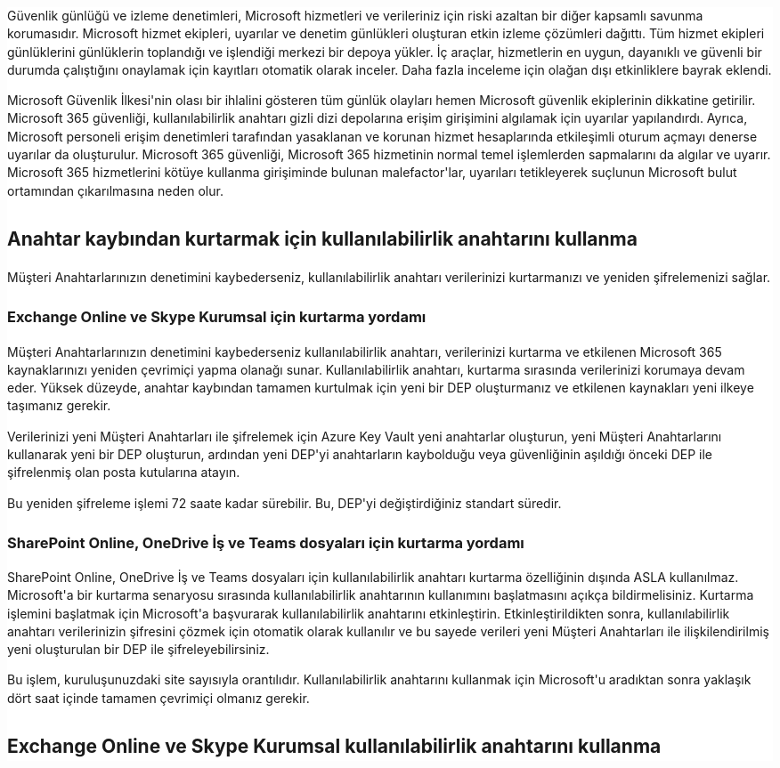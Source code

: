 Güvenlik günlüğü ve izleme denetimleri, Microsoft hizmetleri ve verileriniz için riski azaltan bir diğer kapsamlı savunma korumasıdır. Microsoft hizmet ekipleri, uyarılar ve denetim günlükleri oluşturan etkin izleme çözümleri dağıttı. Tüm hizmet ekipleri günlüklerini günlüklerin toplandığı ve işlendiği merkezi bir depoya yükler. İç araçlar, hizmetlerin en uygun, dayanıklı ve güvenli bir durumda çalıştığını onaylamak için kayıtları otomatik olarak inceler. Daha fazla inceleme için olağan dışı etkinliklere bayrak eklendi.

Microsoft Güvenlik İlkesi'nin olası bir ihlalini gösteren tüm günlük olayları hemen Microsoft güvenlik ekiplerinin dikkatine getirilir. Microsoft 365 güvenliği, kullanılabilirlik anahtarı gizli dizi depolarına erişim girişimini algılamak için uyarılar yapılandırdı. Ayrıca, Microsoft personeli erişim denetimleri tarafından yasaklanan ve korunan hizmet hesaplarında etkileşimli oturum açmayı denerse uyarılar da oluşturulur. Microsoft 365 güvenliği, Microsoft 365 hizmetinin normal temel işlemlerden sapmalarını da algılar ve uyarır. Microsoft 365 hizmetlerini kötüye kullanma girişiminde bulunan malefactor'lar, uyarıları tetikleyerek suçlunun Microsoft bulut ortamından çıkarılmasına neden olur.

## <a name="use-the-availability-key-to-recover-from-key-loss"></a>Anahtar kaybından kurtarmak için kullanılabilirlik anahtarını kullanma

Müşteri Anahtarlarınızın denetimini kaybederseniz, kullanılabilirlik anahtarı verilerinizi kurtarmanızı ve yeniden şifrelemenizi sağlar.

### <a name="recovery-procedure-for-exchange-online-and-skype-for-business"></a>Exchange Online ve Skype Kurumsal için kurtarma yordamı

Müşteri Anahtarlarınızın denetimini kaybederseniz kullanılabilirlik anahtarı, verilerinizi kurtarma ve etkilenen Microsoft 365 kaynaklarınızı yeniden çevrimiçi yapma olanağı sunar. Kullanılabilirlik anahtarı, kurtarma sırasında verilerinizi korumaya devam eder. Yüksek düzeyde, anahtar kaybından tamamen kurtulmak için yeni bir DEP oluşturmanız ve etkilenen kaynakları yeni ilkeye taşımanız gerekir.

Verilerinizi yeni Müşteri Anahtarları ile şifrelemek için Azure Key Vault yeni anahtarlar oluşturun, yeni Müşteri Anahtarlarını kullanarak yeni bir DEP oluşturun, ardından yeni DEP'yi anahtarların kaybolduğu veya güvenliğinin aşıldığı önceki DEP ile şifrelenmiş olan posta kutularına atayın.

Bu yeniden şifreleme işlemi 72 saate kadar sürebilir. Bu, DEP'yi değiştirdiğiniz standart süredir.
  
### <a name="recovery-procedure-for-sharepoint-online-onedrive-for-business-and-teams-files"></a>SharePoint Online, OneDrive İş ve Teams dosyaları için kurtarma yordamı

SharePoint Online, OneDrive İş ve Teams dosyaları için kullanılabilirlik anahtarı kurtarma özelliğinin dışında ASLA kullanılmaz. Microsoft'a bir kurtarma senaryosu sırasında kullanılabilirlik anahtarının kullanımını başlatmasını açıkça bildirmelisiniz. Kurtarma işlemini başlatmak için Microsoft'a başvurarak kullanılabilirlik anahtarını etkinleştirin. Etkinleştirildikten sonra, kullanılabilirlik anahtarı verilerinizin şifresini çözmek için otomatik olarak kullanılır ve bu sayede verileri yeni Müşteri Anahtarları ile ilişkilendirilmiş yeni oluşturulan bir DEP ile şifreleyebilirsiniz.  

Bu işlem, kuruluşunuzdaki site sayısıyla orantılıdır. Kullanılabilirlik anahtarını kullanmak için Microsoft'u aradıktan sonra yaklaşık dört saat içinde tamamen çevrimiçi olmanız gerekir.

## <a name="how-exchange-online-and-skype-for-business-use-the-availability-key"></a>Exchange Online ve Skype Kurumsal kullanılabilirlik anahtarını kullanma
